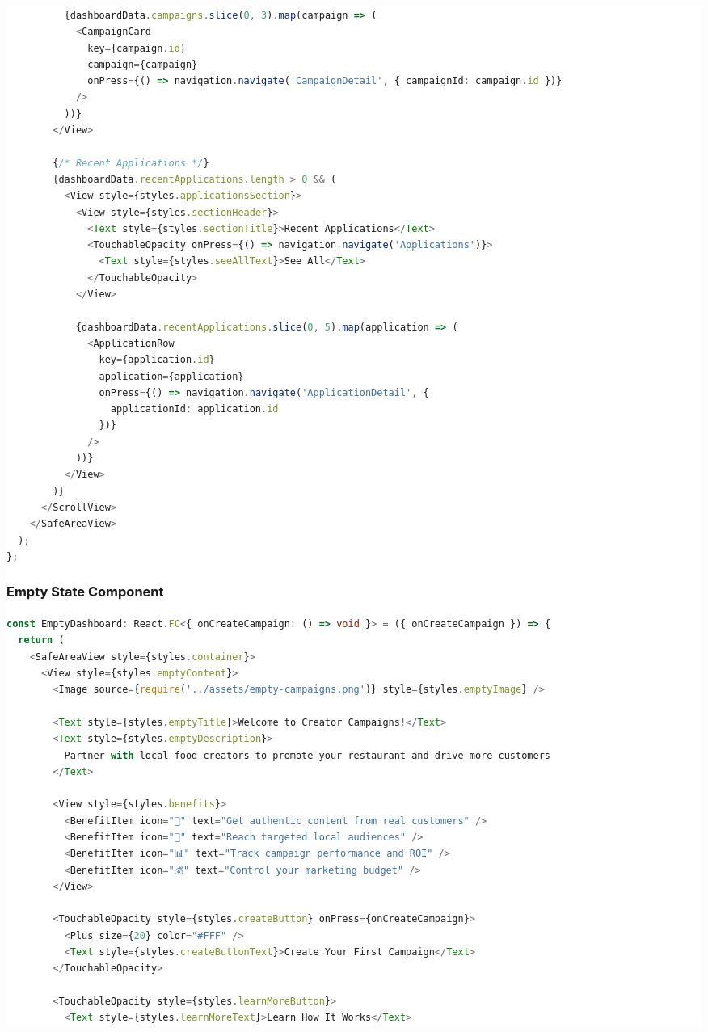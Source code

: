 ```typescript
          {dashboardData.campaigns.slice(0, 3).map(campaign => (
            <CampaignCard
              key={campaign.id}
              campaign={campaign}
              onPress={() => navigation.navigate('CampaignDetail', { campaignId: campaign.id })}
            />
          ))}
        </View>

        {/* Recent Applications */}
        {dashboardData.recentApplications.length > 0 && (
          <View style={styles.applicationsSection}>
            <View style={styles.sectionHeader}>
              <Text style={styles.sectionTitle}>Recent Applications</Text>
              <TouchableOpacity onPress={() => navigation.navigate('Applications')}>
                <Text style={styles.seeAllText}>See All</Text>
              </TouchableOpacity>
            </View>
            
            {dashboardData.recentApplications.slice(0, 5).map(application => (
              <ApplicationRow
                key={application.id}
                application={application}
                onPress={() => navigation.navigate('ApplicationDetail', { 
                  applicationId: application.id 
                })}
              />
            ))}
          </View>
        )}
      </ScrollView>
    </SafeAreaView>
  );
};
```

### Empty State Component
```typescript
const EmptyDashboard: React.FC<{ onCreateCampaign: () => void }> = ({ onCreateCampaign }) => {
  return (
    <SafeAreaView style={styles.container}>
      <View style={styles.emptyContent}>
        <Image source={require('../assets/empty-campaigns.png')} style={styles.emptyImage} />
        
        <Text style={styles.emptyTitle}>Welcome to Creator Campaigns!</Text>
        <Text style={styles.emptyDescription}>
          Partner with local food creators to promote your restaurant and drive more customers
        </Text>

        <View style={styles.benefits}>
          <BenefitItem icon="📸" text="Get authentic content from real customers" />
          <BenefitItem icon="🎯" text="Reach targeted local audiences" />
          <BenefitItem icon="📊" text="Track campaign performance and ROI" />
          <BenefitItem icon="💰" text="Control your marketing budget" />
        </View>

        <TouchableOpacity style={styles.createButton} onPress={onCreateCampaign}>
          <Plus size={20} color="#FFF" />
          <Text style={styles.createButtonText}>Create Your First Campaign</Text>
        </TouchableOpacity>

        <TouchableOpacity style={styles.learnMoreButton}>
          <Text style={styles.learnMoreText}>Learn How It Works</Text>
```
